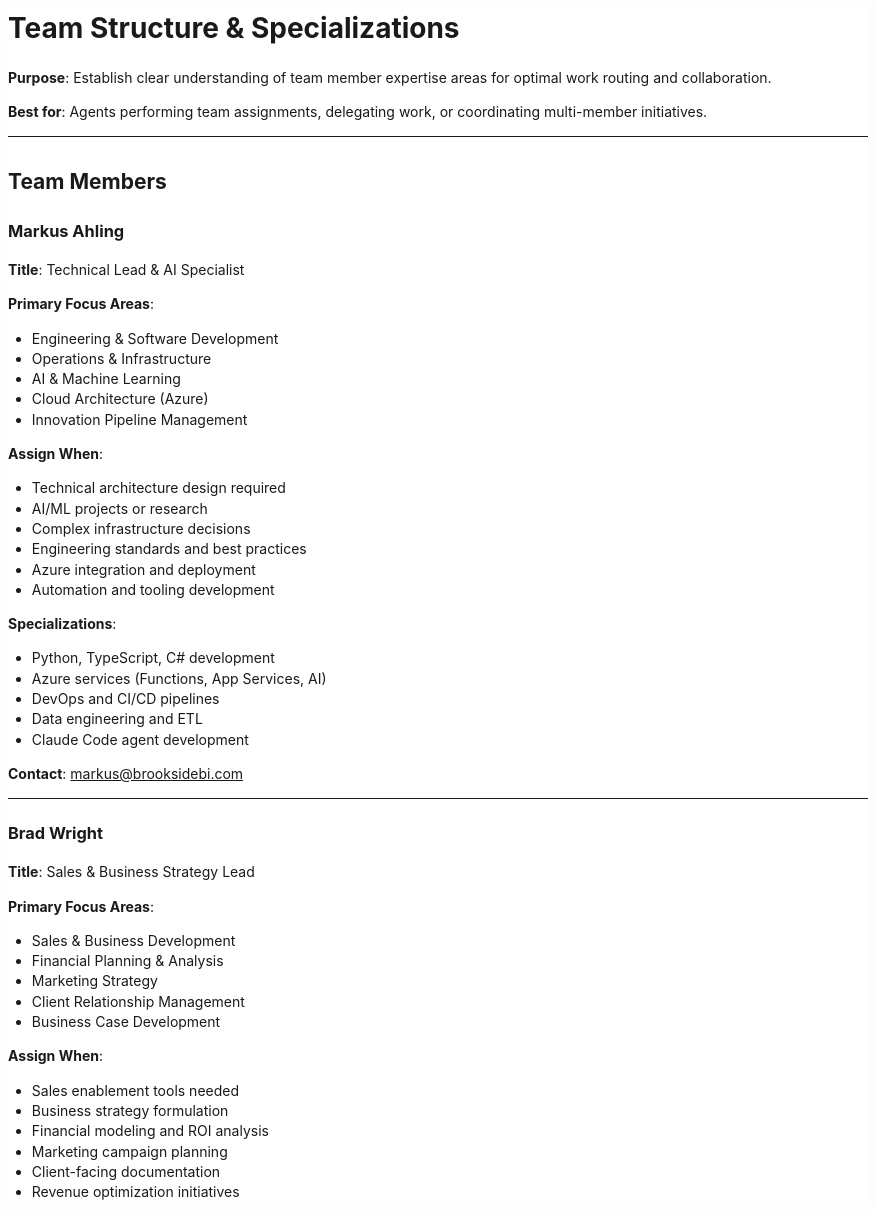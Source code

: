 # Team Structure & Specializations

**Purpose**: Establish clear understanding of team member expertise areas for optimal work routing and collaboration.

**Best for**: Agents performing team assignments, delegating work, or coordinating multi-member initiatives.

---

## Team Members

### Markus Ahling
**Title**: Technical Lead & AI Specialist

**Primary Focus Areas**:
- Engineering & Software Development
- Operations & Infrastructure
- AI & Machine Learning
- Cloud Architecture (Azure)
- Innovation Pipeline Management

**Assign When**:
- Technical architecture design required
- AI/ML projects or research
- Complex infrastructure decisions
- Engineering standards and best practices
- Azure integration and deployment
- Automation and tooling development

**Specializations**:
- Python, TypeScript, C# development
- Azure services (Functions, App Services, AI)
- DevOps and CI/CD pipelines
- Data engineering and ETL
- Claude Code agent development

**Contact**: markus@brooksidebi.com

---

### Brad Wright
**Title**: Sales & Business Strategy Lead

**Primary Focus Areas**:
- Sales & Business Development
- Financial Planning & Analysis
- Marketing Strategy
- Client Relationship Management
- Business Case Development

**Assign When**:
- Sales enablement tools needed
- Business strategy formulation
- Financial modeling and ROI analysis
- Marketing campaign planning
- Client-facing documentation
- Revenue optimization initiatives
